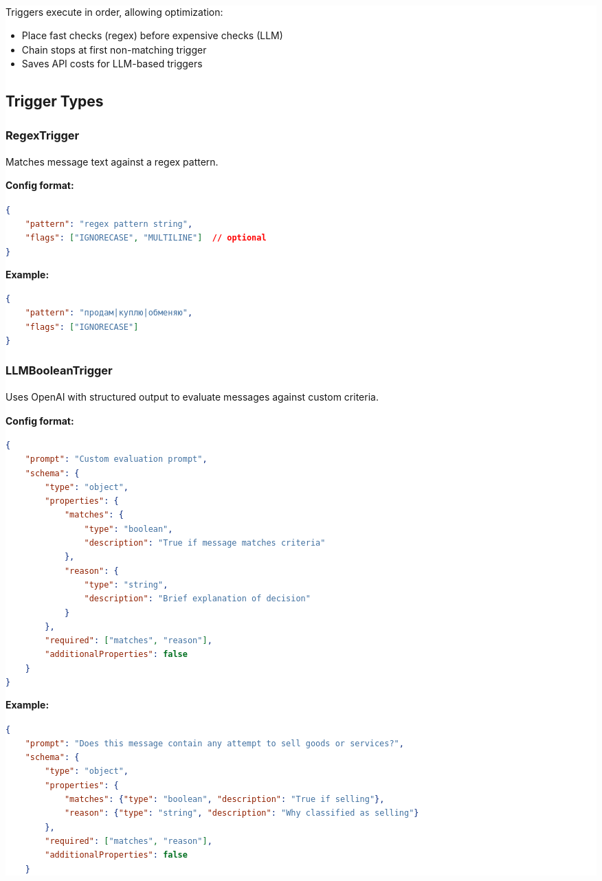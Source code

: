 Triggers execute in order, allowing optimization:
- Place fast checks (regex) before expensive checks (LLM)
- Chain stops at first non-matching trigger
- Saves API costs for LLM-based triggers

## Trigger Types

### RegexTrigger

Matches message text against a regex pattern.

**Config format:**
```json
{
    "pattern": "regex pattern string",
    "flags": ["IGNORECASE", "MULTILINE"]  // optional
}
```

**Example:**
```json
{
    "pattern": "продам|куплю|обменяю",
    "flags": ["IGNORECASE"]
}
```

### LLMBooleanTrigger

Uses OpenAI with structured output to evaluate messages against custom criteria.

**Config format:**
```json
{
    "prompt": "Custom evaluation prompt",
    "schema": {
        "type": "object",
        "properties": {
            "matches": {
                "type": "boolean",
                "description": "True if message matches criteria"
            },
            "reason": {
                "type": "string",
                "description": "Brief explanation of decision"
            }
        },
        "required": ["matches", "reason"],
        "additionalProperties": false
    }
}
```

**Example:**
```json
{
    "prompt": "Does this message contain any attempt to sell goods or services?",
    "schema": {
        "type": "object",
        "properties": {
            "matches": {"type": "boolean", "description": "True if selling"},
            "reason": {"type": "string", "description": "Why classified as selling"}
        },
        "required": ["matches", "reason"],
        "additionalProperties": false
    }
```